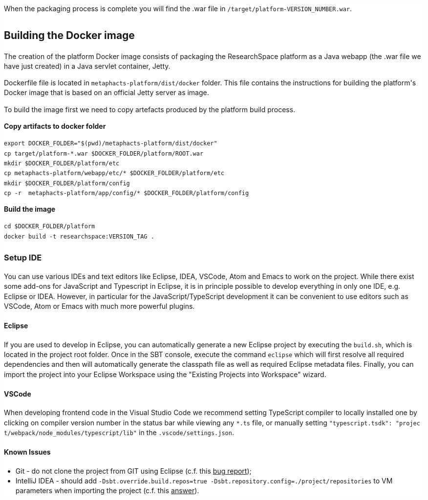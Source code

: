 When the packaging process is complete you will find the .war file in `/target/platform-VERSION_NUMBER.war`.

## Building the Docker image

The creation of the platform Docker image consists of packaging the ResearchSpace platform as a Java webapp (the .war file we have just created) in a Java servlet container, Jetty.

Dockerfile file is located in `metaphacts-platform/dist/docker` folder. This file contains the instructions for building the platform's Docker image that is based on an official Jetty server as image.


To build the image first we need to copy artefacts produced by the platform build process.

**Copy artifacts to docker folder**

```
export DOCKER_FOLDER="$(pwd)/metaphacts-platform/dist/docker"
cp target/platform-*.war $DOCKER_FOLDER/platform/ROOT.war
mkdir $DOCKER_FOLDER/platform/etc
cp metaphacts-platform/webapp/etc/* $DOCKER_FOLDER/platform/etc
mkdir $DOCKER_FOLDER/platform/config
cp -r  metaphacts-platform/app/config/* $DOCKER_FOLDER/platform/config
```

**Build the image**

```
cd $DOCKER_FOLDER/platform
docker build -t researchspace:VERSION_TAG .
```

### Setup IDE
You can use various IDEs and text editors like Eclipse, IDEA, VSCode, Atom and Emacs to work on the project. While there exist some add-ons for JavaScript and Typescript in Eclipse, it is in principle possible to develop everything in only one IDE, e.g. Eclipse or IDEA. However, in particular for the JavaScript/TypeScript development it can be convenient to use editors such as VSCode, Atom or Emacs with much more powerful plugins.

#### Eclipse
If you are used to develop in Eclipse, you can automatically generate a new Eclipse project by executing the `build.sh`, which is located in the project root folder.
Once in the SBT console, execute the command `eclipse` which will first resolve all required dependencies and then will automatically generate the classpath file as well as required Eclipse metadata files. Finally, you can import the project into your Eclipse Workspace using the "Existing Projects into Workspace" wizard.

#### VSCode
When developing frontend code in the Visual Studio Code we recommend setting TypeScript compiler to locally installed one by clicking on compiler version number in the status bar while viewing any `*.ts` file, or manually setting `"typescript.tsdk": "project/webpack/node_modules/typescript/lib"` in the `.vscode/settings.json`.

#### Known Issues
* Git - do not clone the project from GIT using Eclipse (c.f. this [bug report](https://bugs.eclipse.org/bugs/show_bug.cgi?id=342372));
* IntelliJ IDEA - should add `-Dsbt.override.build.repos=true -Dsbt.repository.config=./project/repositories` to VM parameters when importing the project (c.f. this [answer](https://stackoverflow.com/questions/26933523/why-intellij-cant-find-sbt-snapshot-dependencies/27173389#27173389)).
